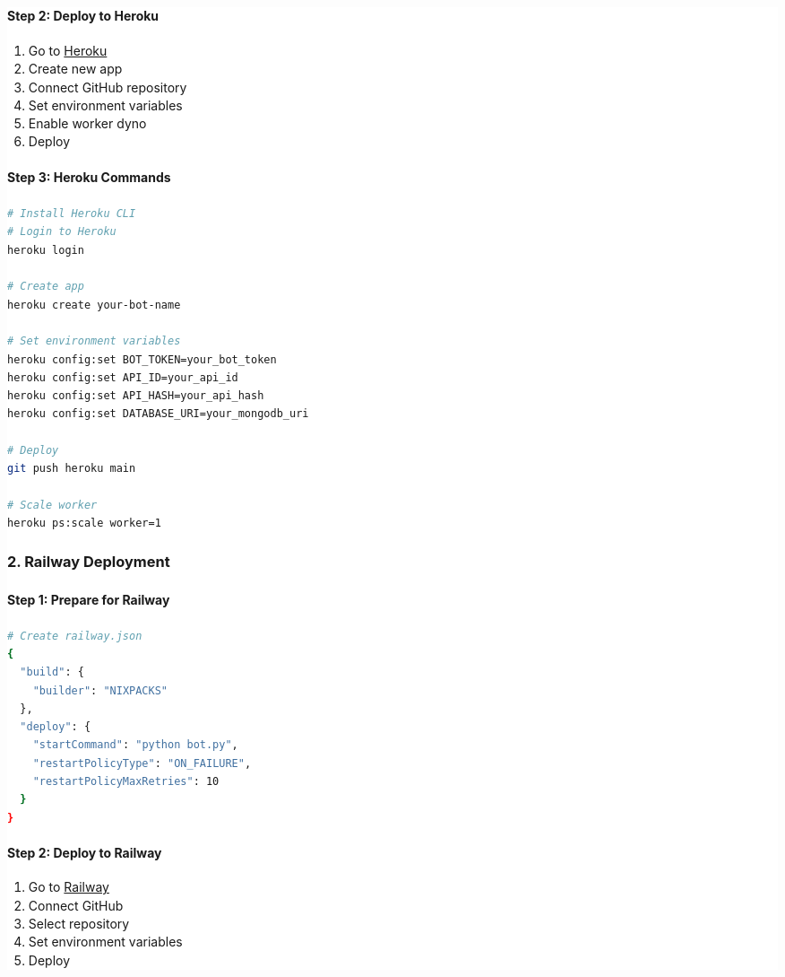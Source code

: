 #### Step 2: Deploy to Heroku
1. Go to [Heroku](https://heroku.com)
2. Create new app
3. Connect GitHub repository
4. Set environment variables
5. Enable worker dyno
6. Deploy

#### Step 3: Heroku Commands
```bash
# Install Heroku CLI
# Login to Heroku
heroku login

# Create app
heroku create your-bot-name

# Set environment variables
heroku config:set BOT_TOKEN=your_bot_token
heroku config:set API_ID=your_api_id
heroku config:set API_HASH=your_api_hash
heroku config:set DATABASE_URI=your_mongodb_uri

# Deploy
git push heroku main

# Scale worker
heroku ps:scale worker=1
```

### 2. Railway Deployment

#### Step 1: Prepare for Railway
```bash
# Create railway.json
{
  "build": {
    "builder": "NIXPACKS"
  },
  "deploy": {
    "startCommand": "python bot.py",
    "restartPolicyType": "ON_FAILURE",
    "restartPolicyMaxRetries": 10
  }
}
```

#### Step 2: Deploy to Railway
1. Go to [Railway](https://railway.app)
2. Connect GitHub
3. Select repository
4. Set environment variables
5. Deploy
